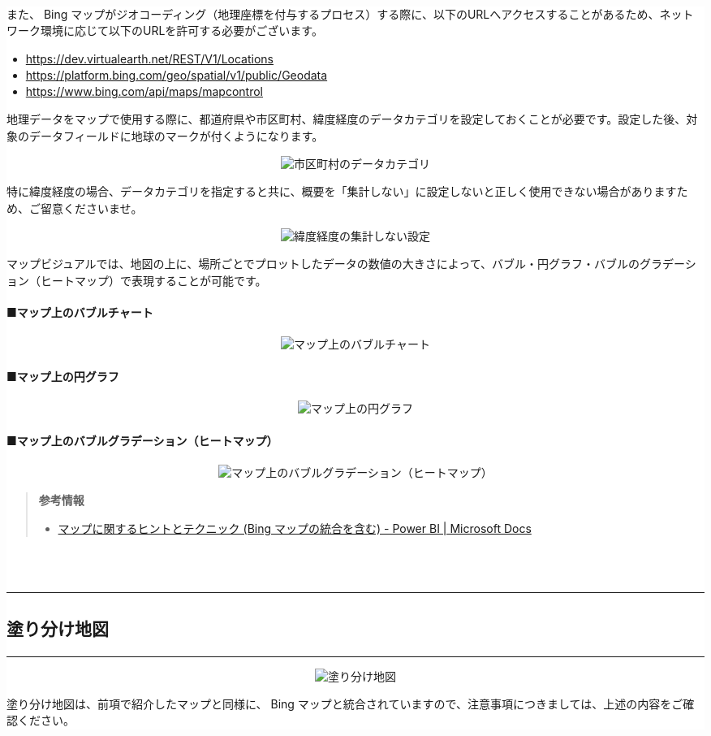 また、 Bing マップがジオコーディング（地理座標を付与するプロセス）する際に、以下のURLへアクセスすることがあるため、ネットワーク環境に応じて以下のURLを許可する必要がございます。
 - https://dev.virtualearth.net/REST/V1/Locations
 - https://platform.bing.com/geo/spatial/v1/public/Geodata
 - https://www.bing.com/api/maps/mapcontrol

地理データをマップで使用する際に、都道府県や市区町村、緯度経度のデータカテゴリを設定しておくことが必要です。設定した後、対象のデータフィールドに地球のマークが付くようになります。

<div align="center">
<img src="map_visual2.png" alt="市区町村のデータカテゴリ" title="市区町村のデータカテゴリ">
</div>

特に緯度経度の場合、データカテゴリを指定すると共に、概要を「集計しない」に設定しないと正しく使用できない場合がありますため、ご留意くださいませ。

<div align="center">
<img src="map_visual3.png" alt="緯度経度の集計しない設定" title="緯度経度の集計しない設定">
</div>

マップビジュアルでは、地図の上に、場所ごとでプロットしたデータの数値の大きさによって、バブル・円グラフ・バブルのグラデーション（ヒートマップ）で表現することが可能です。

#### ■マップ上のバブルチャート
<div align="center">
<img src="map_bubble_chart.png" alt="マップ上のバブルチャート" title="画像4_マップ上のバブルチャート">
</div>

#### ■マップ上の円グラフ
<div align="center">
<img src="map_pie_chart.png" alt="マップ上の円グラフ" title="マップ上の円グラフ">
</div>

#### ■マップ上のバブルグラデーション（ヒートマップ）
<div align="center">
<img src="map_bubble_heatmap.png" alt="マップ上のバブルグラデーション（ヒートマップ）" title="マップ上のバブルグラデーション（ヒートマップ）">
</div>

> **参考情報**
> - [マップに関するヒントとテクニック (Bing マップの統合を含む) - Power BI | Microsoft Docs](https://learn.microsoft.com/ja-jp/power-bi/visuals/power-bi-map-tips-and-tricks)

<br>
<br>

---
## 塗り分け地図
---

<div align="center">
<img src="map_filledmap.png" alt="塗り分け地図" title="塗り分け地図">
</div>

塗り分け地図は、前項で紹介したマップと同様に、 Bing マップと統合されていますので、注意事項につきましては、上述の内容をご確認ください。
